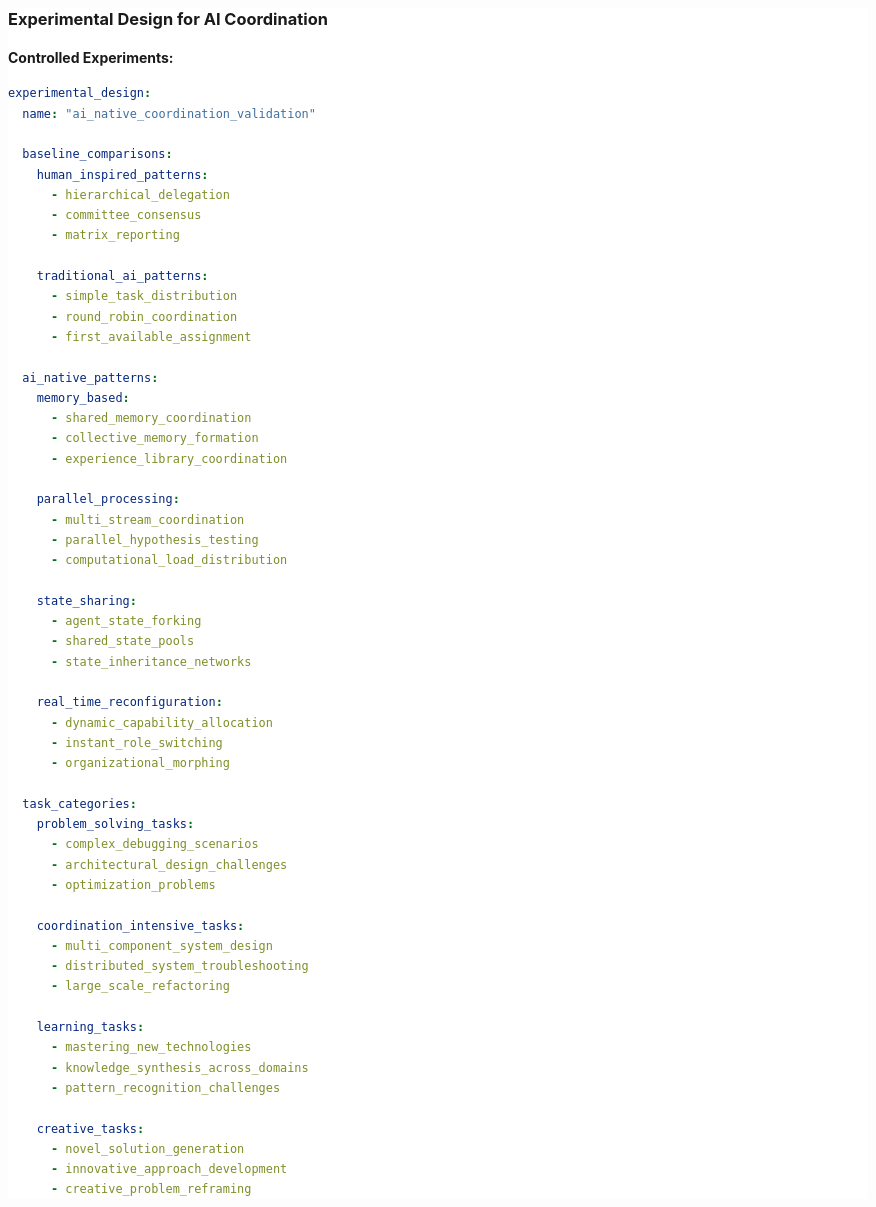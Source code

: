 ### Experimental Design for AI Coordination

**Controlled Experiments:**
```yaml
experimental_design:
  name: "ai_native_coordination_validation"
  
  baseline_comparisons:
    human_inspired_patterns:
      - hierarchical_delegation
      - committee_consensus
      - matrix_reporting
    
    traditional_ai_patterns:
      - simple_task_distribution
      - round_robin_coordination
      - first_available_assignment
  
  ai_native_patterns:
    memory_based:
      - shared_memory_coordination
      - collective_memory_formation
      - experience_library_coordination
    
    parallel_processing:
      - multi_stream_coordination
      - parallel_hypothesis_testing
      - computational_load_distribution
    
    state_sharing:
      - agent_state_forking
      - shared_state_pools
      - state_inheritance_networks
    
    real_time_reconfiguration:
      - dynamic_capability_allocation
      - instant_role_switching
      - organizational_morphing
  
  task_categories:
    problem_solving_tasks:
      - complex_debugging_scenarios
      - architectural_design_challenges
      - optimization_problems
    
    coordination_intensive_tasks:
      - multi_component_system_design
      - distributed_system_troubleshooting
      - large_scale_refactoring
    
    learning_tasks:
      - mastering_new_technologies
      - knowledge_synthesis_across_domains
      - pattern_recognition_challenges
    
    creative_tasks:
      - novel_solution_generation
      - innovative_approach_development
      - creative_problem_reframing
```
